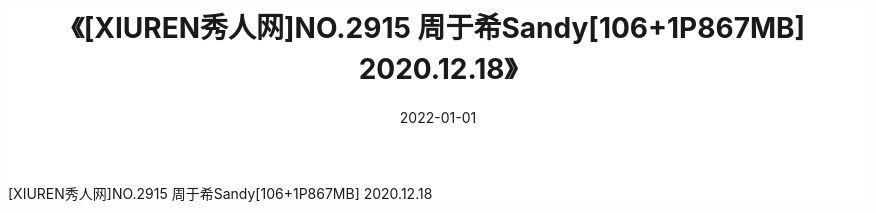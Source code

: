 ﻿---
layout: post
title:  《[XIUREN秀人网]NO.2915 周于希Sandy[106+1P867MB] 2020.12.18》
date:   2022-01-01
img: http://img.660000.xyz/Sharelink/秀人网/秀人网第03部分/[XIUREN秀人网]NO.2915 周于希Sandy[106+1P867MB] 2020.12.18/000.jpg
categories: [美女, 清纯, 唯美]
---

[XIUREN秀人网]NO.2915 周于希Sandy[106+1P867MB] 2020.12.18
